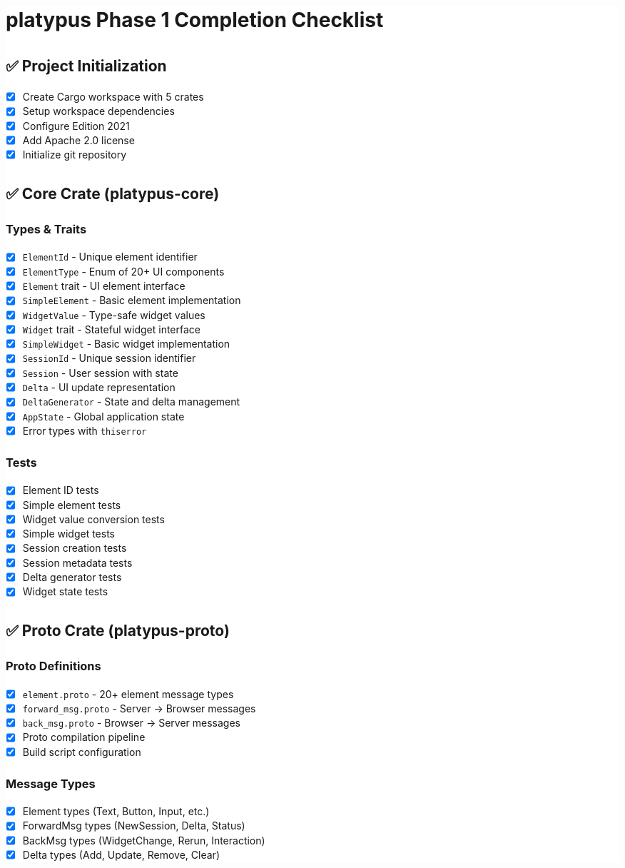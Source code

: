 # platypus Phase 1 Completion Checklist

## ✅ Project Initialization

- [x] Create Cargo workspace with 5 crates
- [x] Setup workspace dependencies
- [x] Configure Edition 2021
- [x] Add Apache 2.0 license
- [x] Initialize git repository

## ✅ Core Crate (platypus-core)

### Types & Traits
- [x] `ElementId` - Unique element identifier
- [x] `ElementType` - Enum of 20+ UI components
- [x] `Element` trait - UI element interface
- [x] `SimpleElement` - Basic element implementation
- [x] `WidgetValue` - Type-safe widget values
- [x] `Widget` trait - Stateful widget interface
- [x] `SimpleWidget` - Basic widget implementation
- [x] `SessionId` - Unique session identifier
- [x] `Session` - User session with state
- [x] `Delta` - UI update representation
- [x] `DeltaGenerator` - State and delta management
- [x] `AppState` - Global application state
- [x] Error types with `thiserror`

### Tests
- [x] Element ID tests
- [x] Simple element tests
- [x] Widget value conversion tests
- [x] Simple widget tests
- [x] Session creation tests
- [x] Session metadata tests
- [x] Delta generator tests
- [x] Widget state tests

## ✅ Proto Crate (platypus-proto)

### Proto Definitions
- [x] `element.proto` - 20+ element message types
- [x] `forward_msg.proto` - Server → Browser messages
- [x] `back_msg.proto` - Browser → Server messages
- [x] Proto compilation pipeline
- [x] Build script configuration

### Message Types
- [x] Element types (Text, Button, Input, etc.)
- [x] ForwardMsg types (NewSession, Delta, Status)
- [x] BackMsg types (WidgetChange, Rerun, Interaction)
- [x] Delta types (Add, Update, Remove, Clear)
